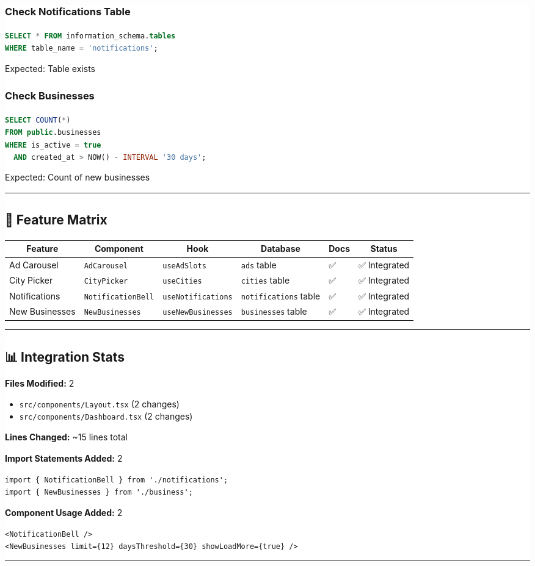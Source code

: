 ### Check Notifications Table
```sql
SELECT * FROM information_schema.tables 
WHERE table_name = 'notifications';
```

Expected: Table exists

### Check Businesses
```sql
SELECT COUNT(*) 
FROM public.businesses 
WHERE is_active = true 
  AND created_at > NOW() - INTERVAL '30 days';
```

Expected: Count of new businesses

---

## 🎯 Feature Matrix

| Feature | Component | Hook | Database | Docs | Status |
|---------|-----------|------|----------|------|--------|
| Ad Carousel | `AdCarousel` | `useAdSlots` | `ads` table | ✅ | ✅ Integrated |
| City Picker | `CityPicker` | `useCities` | `cities` table | ✅ | ✅ Integrated |
| Notifications | `NotificationBell` | `useNotifications` | `notifications` table | ✅ | ✅ Integrated |
| New Businesses | `NewBusinesses` | `useNewBusinesses` | `businesses` table | ✅ | ✅ Integrated |

---

## 📊 Integration Stats

**Files Modified:** 2
- `src/components/Layout.tsx` (2 changes)
- `src/components/Dashboard.tsx` (2 changes)

**Lines Changed:** ~15 lines total

**Import Statements Added:** 2
```tsx
import { NotificationBell } from './notifications';
import { NewBusinesses } from './business';
```

**Component Usage Added:** 2
```tsx
<NotificationBell />
<NewBusinesses limit={12} daysThreshold={30} showLoadMore={true} />
```

---
